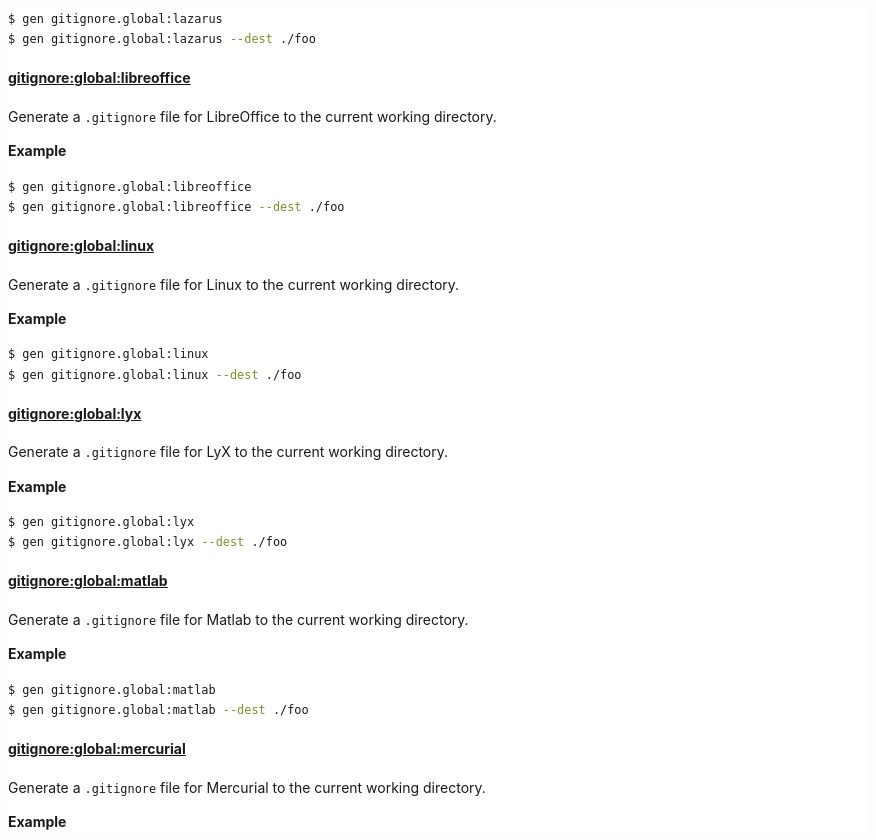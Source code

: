 ```sh
$ gen gitignore.global:lazarus
$ gen gitignore.global:lazarus --dest ./foo
```

#### [gitignore:global:libreoffice](generators/gitignore-global.js#L427)

Generate a `.gitignore` file for LibreOffice to the current working directory.

**Example**

```sh
$ gen gitignore.global:libreoffice
$ gen gitignore.global:libreoffice --dest ./foo
```

#### [gitignore:global:linux](generators/gitignore-global.js#L444)

Generate a `.gitignore` file for Linux to the current working directory.

**Example**

```sh
$ gen gitignore.global:linux
$ gen gitignore.global:linux --dest ./foo
```

#### [gitignore:global:lyx](generators/gitignore-global.js#L461)

Generate a `.gitignore` file for LyX to the current working directory.

**Example**

```sh
$ gen gitignore.global:lyx
$ gen gitignore.global:lyx --dest ./foo
```

#### [gitignore:global:matlab](generators/gitignore-global.js#L478)

Generate a `.gitignore` file for Matlab to the current working directory.

**Example**

```sh
$ gen gitignore.global:matlab
$ gen gitignore.global:matlab --dest ./foo
```

#### [gitignore:global:mercurial](generators/gitignore-global.js#L495)

Generate a `.gitignore` file for Mercurial to the current working directory.

**Example**
